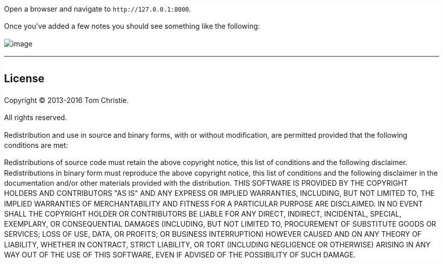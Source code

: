 Open a browser and navigate to `http://127.0.0.1:8000`.

Once you've added a few notes you should see something like the following:

![image](example.png)

---

## License

Copyright © 2013-2016 Tom Christie.

All rights reserved.

Redistribution and use in source and binary forms, with or without
modification, are permitted provided that the following conditions are met:

Redistributions of source code must retain the above copyright notice, this
list of conditions and the following disclaimer.
Redistributions in binary form must reproduce the above copyright notice, this
list of conditions and the following disclaimer in the documentation and/or
other materials provided with the distribution.
THIS SOFTWARE IS PROVIDED BY THE COPYRIGHT HOLDERS AND CONTRIBUTORS "AS IS" AND
ANY EXPRESS OR IMPLIED WARRANTIES, INCLUDING, BUT NOT LIMITED TO, THE IMPLIED
WARRANTIES OF MERCHANTABILITY AND FITNESS FOR A PARTICULAR PURPOSE ARE
DISCLAIMED. IN NO EVENT SHALL THE COPYRIGHT HOLDER OR CONTRIBUTORS BE LIABLE
FOR ANY DIRECT, INDIRECT, INCIDENTAL, SPECIAL, EXEMPLARY, OR CONSEQUENTIAL
DAMAGES (INCLUDING, BUT NOT LIMITED TO, PROCUREMENT OF SUBSTITUTE GOODS OR
SERVICES; LOSS OF USE, DATA, OR PROFITS; OR BUSINESS INTERRUPTION) HOWEVER
CAUSED AND ON ANY THEORY OF LIABILITY, WHETHER IN CONTRACT, STRICT LIABILITY,
OR TORT (INCLUDING NEGLIGENCE OR OTHERWISE) ARISING IN ANY WAY OUT OF THE USE
OF THIS SOFTWARE, EVEN IF ADVISED OF THE POSSIBILITY OF SUCH DAMAGE.

[docs]: http://django-vanilla-views.org
[twitter]: http://twitter.com/_tomchristie
[tickets]: https://github.com/tomchristie/django-vanilla-views/issues
[base-views-migration]: http://django-vanilla-views.org/migration/base-views
[model-views-migration]: http://django-vanilla-views.org/migration/model-views
[release-announcement]: http://dabapps.com/blog/fixing-djangos-generic-class-based-views/
[model_views.py]: https://github.com/tomchristie/django-vanilla-views/tree/master/vanilla/model_views.py
[base.py]: https://github.com/django/django/tree/master/django/views/generic/base.py
[detail.py]: https://github.com/django/django/tree/master/django/views/generic/detail.py
[edit.py]: https://github.com/django/django/tree/master/django/views/generic/edit.py
[example]: https://github.com/tomchristie/django-vanilla-views/tree/master/example
